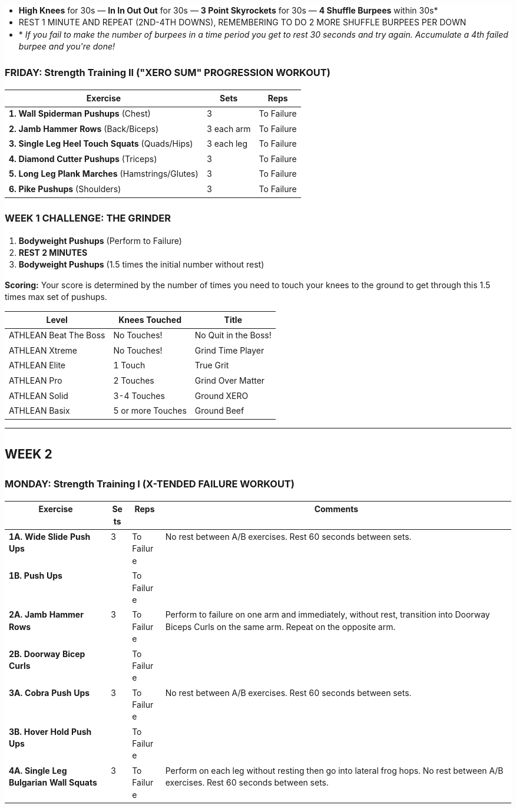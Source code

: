 - **High Knees** for 30s — **In In Out Out** for 30s — **3 Point Skyrockets** for 30s — **4 Shuffle Burpees** within 30s*
- REST 1 MINUTE AND REPEAT (2ND-4TH DOWNS), REMEMBERING TO DO 2 MORE SHUFFLE BURPEES PER DOWN
- \* *If you fail to make the number of burpees in a time period you get to rest 30 seconds and try again. Accumulate a 4th failed burpee and you're done!*

### FRIDAY: Strength Training II ("XERO SUM" PROGRESSION WORKOUT)

| Exercise | Sets | Reps |
| --- | --- | --- |
| **1. Wall Spiderman Pushups** (Chest) | 3 | To Failure |
| **2. Jamb Hammer Rows** (Back/Biceps) | 3 each arm | To Failure |
| **3. Single Leg Heel Touch Squats** (Quads/Hips) | 3 each leg | To Failure |
| **4. Diamond Cutter Pushups** (Triceps) | 3 | To Failure |
| **5. Long Leg Plank Marches** (Hamstrings/Glutes) | 3 | To Failure |
| **6. Pike Pushups** (Shoulders) | 3 | To Failure |

### WEEK 1 CHALLENGE: THE GRINDER

1.  **Bodyweight Pushups** (Perform to Failure)
2.  **REST 2 MINUTES**
3.  **Bodyweight Pushups** (1.5 times the initial number without rest)

**Scoring:** Your score is determined by the number of times you need to touch your knees to the ground to get through this 1.5 times max set of pushups.

| Level | Knees Touched | Title |
| --- | --- | --- |
| ATHLEAN Beat The Boss | No Touches! | No Quit in the Boss! |
| ATHLEAN Xtreme | No Touches! | Grind Time Player |
| ATHLEAN Elite | 1 Touch | True Grit |
| ATHLEAN Pro | 2 Touches | Grind Over Matter |
| ATHLEAN Solid | 3-4 Touches | Ground XERO |
| ATHLEAN Basix | 5 or more Touches | Ground Beef |

---

## WEEK 2

### MONDAY: Strength Training I (X-TENDED FAILURE WORKOUT)

| Exercise | Sets | Reps | Comments |
| --- | --- | --- | --- |
| **1A. Wide Slide Push Ups** | 3 | To Failure | No rest between A/B exercises. Rest 60 seconds between sets. |
| **1B. Push Ups** | | To Failure | |
| **2A. Jamb Hammer Rows** | 3 | To Failure | Perform to failure on one arm and immediately, without rest, transition into Doorway Biceps Curls on the same arm. Repeat on the opposite arm. |
| **2B. Doorway Bicep Curls** | | To Failure | |
| **3A. Cobra Push Ups** | 3 | To Failure | No rest between A/B exercises. Rest 60 seconds between sets. |
| **3B. Hover Hold Push Ups** | | To Failure | |
| **4A. Single Leg Bulgarian Wall Squats** | 3 | To Failure | Perform on each leg without resting then go into lateral frog hops. No rest between A/B exercises. Rest 60 seconds between sets. |